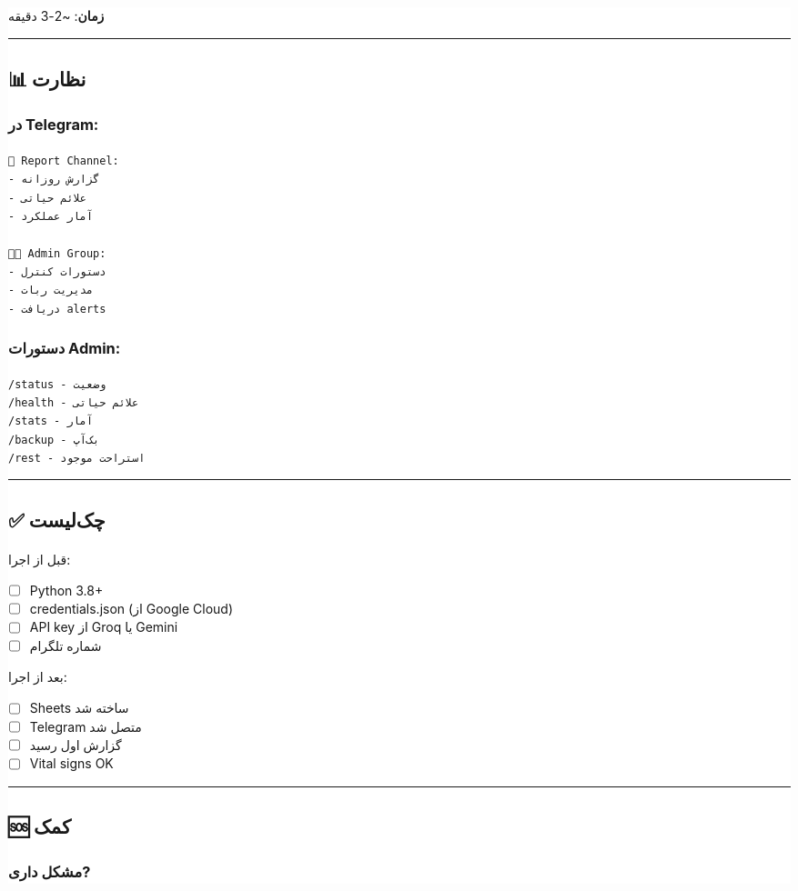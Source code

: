**زمان**: ~2-3 دقیقه

---

## 📊 نظارت

### در Telegram:

```
📢 Report Channel:
- گزارش روزانه
- علائم حیاتی
- آمار عملکرد

👨‍💼 Admin Group:
- دستورات کنترل
- مدیریت ربات
- دریافت alerts
```

### دستورات Admin:

```
/status - وضعیت
/health - علائم حیاتی
/stats - آمار
/backup - بک‌آپ
/rest - استراحت موجود
```

---

## ✅ چک‌لیست

قبل از اجرا:
- [ ] Python 3.8+
- [ ] credentials.json (از Google Cloud)
- [ ] API key از Groq یا Gemini
- [ ] شماره تلگرام

بعد از اجرا:
- [ ] Sheets ساخته شد
- [ ] Telegram متصل شد
- [ ] گزارش اول رسید
- [ ] Vital signs OK

---

## 🆘 کمک

### مشکل داری?
